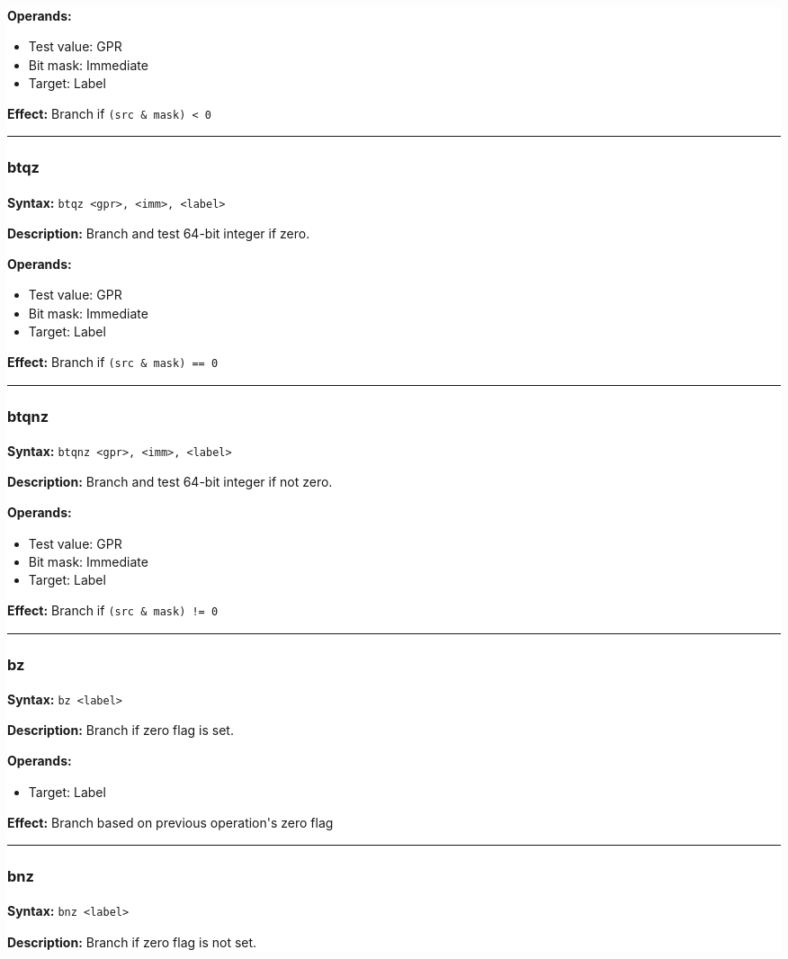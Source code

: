 **Operands:**
- Test value: GPR
- Bit mask: Immediate
- Target: Label

**Effect:** Branch if `(src & mask) < 0`

---

### btqz

**Syntax:** `btqz <gpr>, <imm>, <label>`

**Description:** Branch and test 64-bit integer if zero.

**Operands:**
- Test value: GPR
- Bit mask: Immediate
- Target: Label

**Effect:** Branch if `(src & mask) == 0`

---

### btqnz

**Syntax:** `btqnz <gpr>, <imm>, <label>`

**Description:** Branch and test 64-bit integer if not zero.

**Operands:**
- Test value: GPR
- Bit mask: Immediate
- Target: Label

**Effect:** Branch if `(src & mask) != 0`

---

### bz

**Syntax:** `bz <label>`

**Description:** Branch if zero flag is set.

**Operands:**
- Target: Label

**Effect:** Branch based on previous operation's zero flag

---

### bnz

**Syntax:** `bnz <label>`

**Description:** Branch if zero flag is not set.
